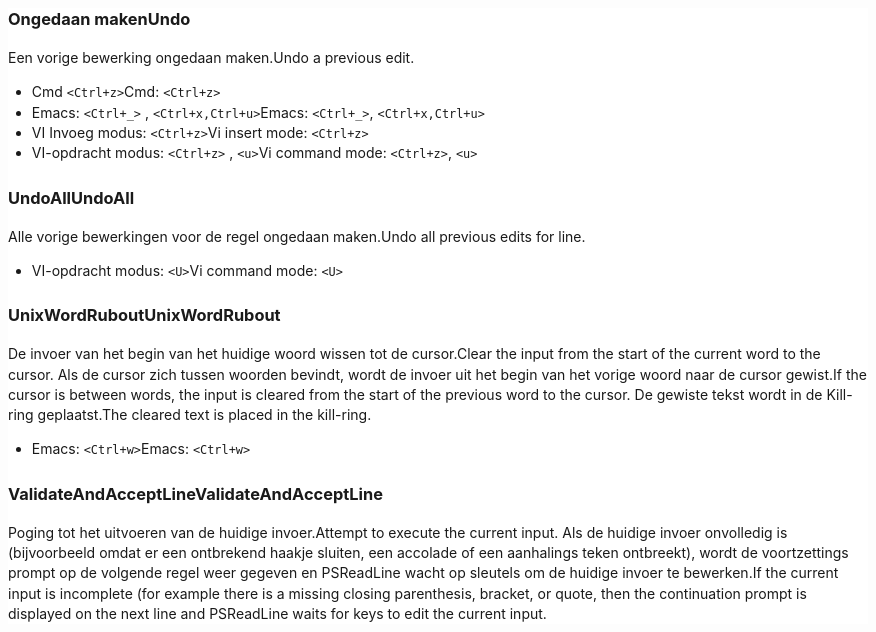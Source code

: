 ### <a name="undo"></a><span data-ttu-id="a3b0f-288">Ongedaan maken</span><span class="sxs-lookup"><span data-stu-id="a3b0f-288">Undo</span></span>

<span data-ttu-id="a3b0f-289">Een vorige bewerking ongedaan maken.</span><span class="sxs-lookup"><span data-stu-id="a3b0f-289">Undo a previous edit.</span></span>

- <span data-ttu-id="a3b0f-290">Cmd `<Ctrl+z>`</span><span class="sxs-lookup"><span data-stu-id="a3b0f-290">Cmd: `<Ctrl+z>`</span></span>
- <span data-ttu-id="a3b0f-291">Emacs: `<Ctrl+_>` , `<Ctrl+x,Ctrl+u>`</span><span class="sxs-lookup"><span data-stu-id="a3b0f-291">Emacs: `<Ctrl+_>`, `<Ctrl+x,Ctrl+u>`</span></span>
- <span data-ttu-id="a3b0f-292">VI Invoeg modus: `<Ctrl+z>`</span><span class="sxs-lookup"><span data-stu-id="a3b0f-292">Vi insert mode: `<Ctrl+z>`</span></span>
- <span data-ttu-id="a3b0f-293">VI-opdracht modus: `<Ctrl+z>` , `<u>`</span><span class="sxs-lookup"><span data-stu-id="a3b0f-293">Vi command mode: `<Ctrl+z>`, `<u>`</span></span>

### <a name="undoall"></a><span data-ttu-id="a3b0f-294">UndoAll</span><span class="sxs-lookup"><span data-stu-id="a3b0f-294">UndoAll</span></span>

<span data-ttu-id="a3b0f-295">Alle vorige bewerkingen voor de regel ongedaan maken.</span><span class="sxs-lookup"><span data-stu-id="a3b0f-295">Undo all previous edits for line.</span></span>

- <span data-ttu-id="a3b0f-296">VI-opdracht modus: `<U>`</span><span class="sxs-lookup"><span data-stu-id="a3b0f-296">Vi command mode: `<U>`</span></span>

### <a name="unixwordrubout"></a><span data-ttu-id="a3b0f-297">UnixWordRubout</span><span class="sxs-lookup"><span data-stu-id="a3b0f-297">UnixWordRubout</span></span>

<span data-ttu-id="a3b0f-298">De invoer van het begin van het huidige woord wissen tot de cursor.</span><span class="sxs-lookup"><span data-stu-id="a3b0f-298">Clear the input from the start of the current word to the cursor.</span></span> <span data-ttu-id="a3b0f-299">Als de cursor zich tussen woorden bevindt, wordt de invoer uit het begin van het vorige woord naar de cursor gewist.</span><span class="sxs-lookup"><span data-stu-id="a3b0f-299">If the cursor is between words, the input is cleared from the start of the previous word to the cursor.</span></span> <span data-ttu-id="a3b0f-300">De gewiste tekst wordt in de Kill-ring geplaatst.</span><span class="sxs-lookup"><span data-stu-id="a3b0f-300">The cleared text is placed in the kill-ring.</span></span>

- <span data-ttu-id="a3b0f-301">Emacs: `<Ctrl+w>`</span><span class="sxs-lookup"><span data-stu-id="a3b0f-301">Emacs: `<Ctrl+w>`</span></span>

### <a name="validateandacceptline"></a><span data-ttu-id="a3b0f-302">ValidateAndAcceptLine</span><span class="sxs-lookup"><span data-stu-id="a3b0f-302">ValidateAndAcceptLine</span></span>

<span data-ttu-id="a3b0f-303">Poging tot het uitvoeren van de huidige invoer.</span><span class="sxs-lookup"><span data-stu-id="a3b0f-303">Attempt to execute the current input.</span></span> <span data-ttu-id="a3b0f-304">Als de huidige invoer onvolledig is (bijvoorbeeld omdat er een ontbrekend haakje sluiten, een accolade of een aanhalings teken ontbreekt), wordt de voortzettings prompt op de volgende regel weer gegeven en PSReadLine wacht op sleutels om de huidige invoer te bewerken.</span><span class="sxs-lookup"><span data-stu-id="a3b0f-304">If the current input is incomplete (for example there is a missing closing parenthesis, bracket, or quote, then the continuation prompt is displayed on the next line and PSReadLine waits for keys to edit the current input.</span></span>
